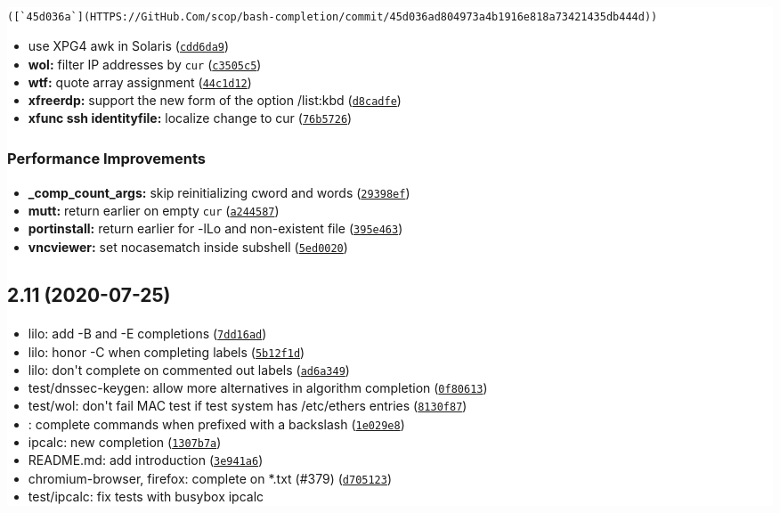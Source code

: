     ([`45d036a`](HTTPS://GitHub.Com/scop/bash-completion/commit/45d036ad804973a4b1916e818a73421435db444d))
-   use XPG4 awk in Solaris
    ([`cdd6da9`](HTTPS://GitHub.Com/scop/bash-completion/commit/cdd6da9c77c7c99cab0aed7b9d7a5e4c0c5e0c78))
-   **wol:** filter IP addresses by `cur`
    ([`c3505c5`](HTTPS://GitHub.Com/scop/bash-completion/commit/c3505c518f9d2695f678d82a1efcf35118af08ec))
-   **wtf:** quote array assignment
    ([`44c1d12`](HTTPS://GitHub.Com/scop/bash-completion/commit/44c1d1292fdb840640a848aab6b2827002477ee9))
-   **xfreerdp:** support the new form of the option /list:kbd
    ([`d8cadfe`](HTTPS://GitHub.Com/scop/bash-completion/commit/d8cadfea1036cb558f5c6f663843a19eaa3b5025))
-   **xfunc ssh identityfile:** localize change to cur
    ([`76b5726`](HTTPS://GitHub.Com/scop/bash-completion/commit/76b572650f224e2e3b85918944af0bc8dfb49952))

### Performance Improvements

-   **\_comp_count_args:** skip reinitializing cword and words
    ([`29398ef`](HTTPS://GitHub.Com/scop/bash-completion/commit/29398efab4dd06fceb7c94c5329c5002b14cb8b4))
-   **mutt:** return earlier on empty `cur`
    ([`a244587`](HTTPS://GitHub.Com/scop/bash-completion/commit/a244587e3c2d83bbef090438b329478da1896a4c))
-   **portinstall:** return earlier for -lLo and non-existent file
    ([`395e463`](HTTPS://GitHub.Com/scop/bash-completion/commit/395e463d7e22bfb8b8b9f8ce4884ff7a979b2e35))
-   **vncviewer:** set nocasematch inside subshell
    ([`5ed0020`](HTTPS://GitHub.Com/scop/bash-completion/commit/5ed0020f4ec39c5ff9994882cae9f04eb45e4ed7))

## 2.11 (2020-07-25)

-   lilo: add -B and -E completions
    ([`7dd16ad`](https://www.github.com/scop/bash-completion/commit/7dd16adf6ae409ee76256ac8b73977e9a88e341e))
-   lilo: honor -C when completing labels
    ([`5b12f1d`](https://www.github.com/scop/bash-completion/commit/5b12f1d49bf036f99ccd97df2c3effee63fb04d8))
-   lilo: don't complete on commented out labels
    ([`ad6a349`](https://www.github.com/scop/bash-completion/commit/ad6a3496c3517534e5791334094cc23ec7f09437))
-   test/dnssec-keygen: allow more alternatives in algorithm completion
    ([`0f80613`](https://www.github.com/scop/bash-completion/commit/0f80613bd8a554c6aece24cf694a4ba9a11e57ba))
-   test/wol: don't fail MAC test if test system has /etc/ethers entries
    ([`8130f87`](https://www.github.com/scop/bash-completion/commit/8130f87b4e035e3b439ce2f06bdb6bb495288e15))
-   : complete commands when prefixed with a backslash
    ([`1e029e8`](https://www.github.com/scop/bash-completion/commit/1e029e81dc0a121f575d35c925cc878448feccc4))
-   ipcalc: new completion
    ([`1307b7a`](https://www.github.com/scop/bash-completion/commit/1307b7ae9f809aec4d1cda74a13878c1947eb095))
-   README.md: add introduction
    ([`3e941a6`](https://www.github.com/scop/bash-completion/commit/3e941a643097d080277af00924e34ef925c4c41f))
-   chromium-browser, firefox: complete on \*.txt (#379)
    ([`d705123`](https://www.github.com/scop/bash-completion/commit/d7051234afee6cc164b59660dade18f34fb0d52f))
-   test/ipcalc: fix tests with busybox ipcalc
